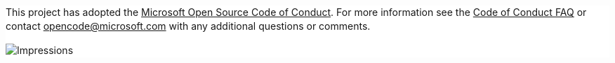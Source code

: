 This project has adopted the [Microsoft Open Source Code of Conduct][code_of_conduct]. For more information see the [Code of Conduct FAQ][coc_faq] or contact [opencode@microsoft.com][coc_contact] with any additional questions or comments.


[azure_sub]: https://azure.microsoft.com/free/
[contentsafety_overview]: https://aka.ms/acs-doc
[azure_portal]: https://ms.portal.azure.com/
[azure_cli_endpoint_lookup]: /cli/azure/cognitiveservices/account?view=azure-cli-latest#az-cognitiveservices-account-show
[azure_cli_key_lookup]: /cli/azure/cognitiveservices/account/keys?view=azure-cli-latest#az-cognitiveservices-account-keys-list
[logging]: https://github.com/Azure/azure-sdk-for-net/tree/main/sdk/core/Azure.Core/samples/Diagnostics.md

[cla]: https://cla.microsoft.com
[code_of_conduct]: https://opensource.microsoft.com/codeofconduct/
[coc_faq]: https://opensource.microsoft.com/codeofconduct/faq/
[coc_contact]: mailto:opencode@microsoft.com

![Impressions](https://azure-sdk-impressions.azurewebsites.net/api/impressions/azure-sdk-for-net/sdk//Azure.AI/README.png)

